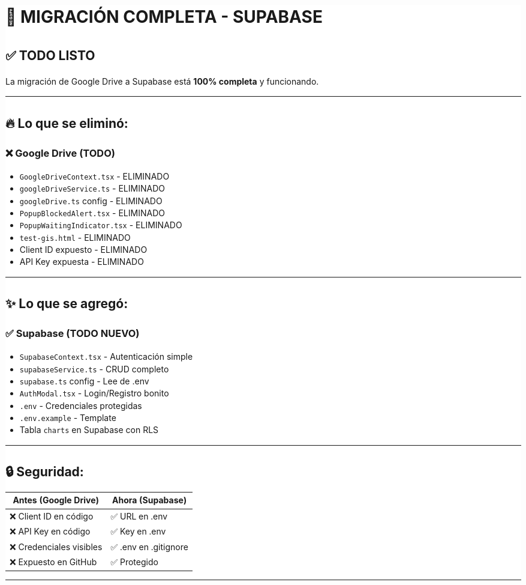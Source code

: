 # 🎉 MIGRACIÓN COMPLETA - SUPABASE

## ✅ TODO LISTO

La migración de Google Drive a Supabase está **100% completa** y funcionando.

---

## 🔥 **Lo que se eliminó:**

### ❌ Google Drive (TODO)
- `GoogleDriveContext.tsx` - ELIMINADO
- `googleDriveService.ts` - ELIMINADO
- `googleDrive.ts` config - ELIMINADO
- `PopupBlockedAlert.tsx` - ELIMINADO
- `PopupWaitingIndicator.tsx` - ELIMINADO
- `test-gis.html` - ELIMINADO
- Client ID expuesto - ELIMINADO
- API Key expuesta - ELIMINADO

---

## ✨ **Lo que se agregó:**

### ✅ Supabase (TODO NUEVO)
- `SupabaseContext.tsx` - Autenticación simple
- `supabaseService.ts` - CRUD completo
- `supabase.ts` config - Lee de .env
- `AuthModal.tsx` - Login/Registro bonito
- `.env` - Credenciales protegidas
- `.env.example` - Template
- Tabla `charts` en Supabase con RLS

---

## 🔒 **Seguridad:**

| Antes (Google Drive) | Ahora (Supabase) |
|---------------------|------------------|
| ❌ Client ID en código | ✅ URL en .env |
| ❌ API Key en código | ✅ Key en .env |
| ❌ Credenciales visibles | ✅ .env en .gitignore |
| ❌ Expuesto en GitHub | ✅ Protegido |

---
